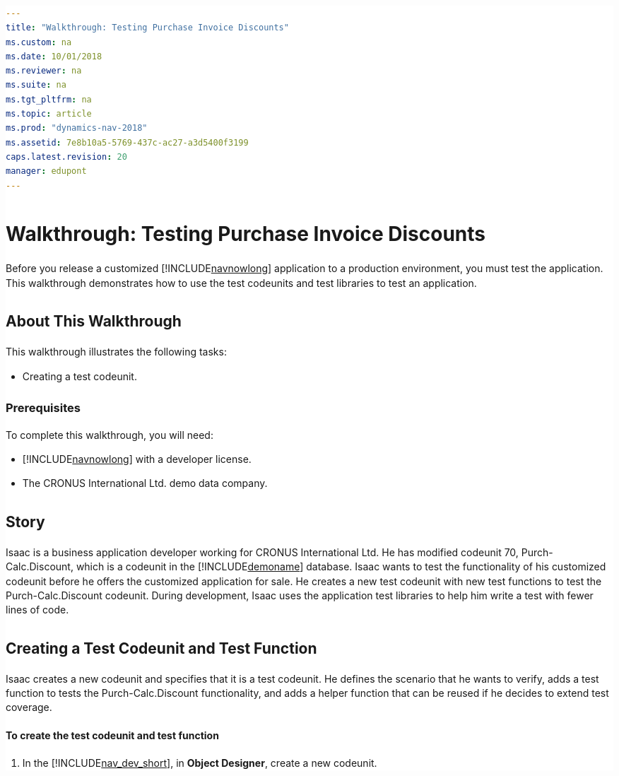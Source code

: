 ```yaml
---
title: "Walkthrough: Testing Purchase Invoice Discounts"
ms.custom: na
ms.date: 10/01/2018
ms.reviewer: na
ms.suite: na
ms.tgt_pltfrm: na
ms.topic: article
ms.prod: "dynamics-nav-2018"
ms.assetid: 7e8b10a5-5769-437c-ac27-a3d5400f3199
caps.latest.revision: 20
manager: edupont
---
```

# Walkthrough: Testing Purchase Invoice Discounts
Before you release a customized [!INCLUDE[navnowlong](includes/navnowlong_md.md)] application to a production environment, you must test the application. This walkthrough demonstrates how to use the test codeunits and test libraries to test an application.  
  
## About This Walkthrough  
 This walkthrough illustrates the following tasks:  
  
-   Creating a test codeunit.  
  
### Prerequisites  
 To complete this walkthrough, you will need:  
  
-   [!INCLUDE[navnowlong](includes/navnowlong_md.md)] with a developer license.  
  
-   The CRONUS International Ltd. demo data company.  
  
## Story  
 Isaac is a business application developer working for CRONUS International Ltd. He has modified codeunit 70, Purch-Calc.Discount, which is a codeunit in the [!INCLUDE[demoname](includes/demoname_md.md)] database. Isaac wants to test the functionality of his customized codeunit before he offers the customized application for sale. He creates a new test codeunit with new test functions to test the Purch-Calc.Discount codeunit. During development, Isaac uses the application test libraries to help him write a test with fewer lines of code.  
  
## Creating a Test Codeunit and Test Function  
 Isaac creates a new codeunit and specifies that it is a test codeunit. He defines the scenario that he wants to verify, adds a test function to tests the Purch-Calc.Discount functionality, and adds a helper function that can be reused if he decides to extend test coverage.  
  
#### To create the test codeunit and test function  
  
1.  In the [!INCLUDE[nav_dev_short](includes/nav_dev_short_md.md)], in **Object Designer**, create a new codeunit.  
  